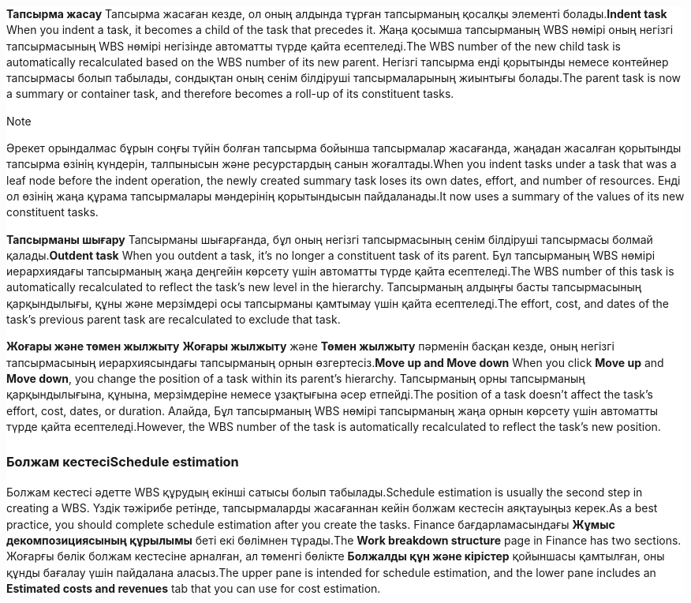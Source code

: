 <span data-ttu-id="9552c-166">**Тапсырма жасау** Тапсырма жасаған кезде, ол оның алдында тұрған тапсырманың қосалқы элементі болады.</span><span class="sxs-lookup"><span data-stu-id="9552c-166">**Indent task** When you indent a task, it becomes a child of the task that precedes it.</span></span> <span data-ttu-id="9552c-167">Жаңа қосымша тапсырманың WBS нөмірі оның негізгі тапсырмасының WBS нөмірі негізінде автоматты түрде қайта есептеледі.</span><span class="sxs-lookup"><span data-stu-id="9552c-167">The WBS number of the new child task is automatically recalculated based on the WBS number of its new parent.</span></span> <span data-ttu-id="9552c-168">Негізгі тапсырма енді қорытынды немесе контейнер тапсырмасы болып табылады, сондықтан оның сенім білдіруші тапсырмаларының жиынтығы болады.</span><span class="sxs-lookup"><span data-stu-id="9552c-168">The parent task is now a summary or container task, and therefore becomes a roll-up of its constituent tasks.</span></span> 

> [!NOTE] 
> <span data-ttu-id="9552c-169">Әрекет орындалмас бұрын соңғы түйін болған тапсырма бойынша тапсырмалар жасағанда, жаңадан жасалған қорытынды тапсырма өзінің күндерін, талпынысын және ресурстардың санын жоғалтады.</span><span class="sxs-lookup"><span data-stu-id="9552c-169">When you indent tasks under a task that was a leaf node before the indent operation, the newly created summary task loses its own dates, effort, and number of resources.</span></span> <span data-ttu-id="9552c-170">Енді ол өзінің жаңа құрама тапсырмалары мәндерінің қорытындысын пайдаланады.</span><span class="sxs-lookup"><span data-stu-id="9552c-170">It now uses a summary of the values of its new constituent tasks.</span></span> 

<span data-ttu-id="9552c-171">**Тапсырманы шығару** Тапсырманы шығарғанда, бұл оның негізгі тапсырмасының сенім білдіруші тапсырмасы болмай қалады.</span><span class="sxs-lookup"><span data-stu-id="9552c-171">**Outdent task** When you outdent a task, it’s no longer a constituent task of its parent.</span></span> <span data-ttu-id="9552c-172">Бұл тапсырманың WBS нөмірі иерархиядағы тапсырманың жаңа деңгейін көрсету үшін автоматты түрде қайта есептеледі.</span><span class="sxs-lookup"><span data-stu-id="9552c-172">The WBS number of this task is automatically recalculated to reflect the task’s new level in the hierarchy.</span></span> <span data-ttu-id="9552c-173">Тапсырманың алдыңғы басты тапсырмасының қарқындылығы, құны және мерзімдері осы тапсырманы қамтымау үшін қайта есептеледі.</span><span class="sxs-lookup"><span data-stu-id="9552c-173">The effort, cost, and dates of the task’s previous parent task are recalculated to exclude that task.</span></span> 

<span data-ttu-id="9552c-174">**Жоғары және төмен жылжыту** **Жоғары жылжыту** және **Төмен жылжыту** пәрменін басқан кезде, оның негізгі тапсырмасының иерархиясындағы тапсырманың орнын өзгертесіз.</span><span class="sxs-lookup"><span data-stu-id="9552c-174">**Move up and Move down** When you click **Move up** and **Move down**, you change the position of a task within its parent’s hierarchy.</span></span> <span data-ttu-id="9552c-175">Тапсырманың орны тапсырманың қарқындылығына, құнына, мерзімдеріне немесе ұзақтығына әсер етпейді.</span><span class="sxs-lookup"><span data-stu-id="9552c-175">The position of a task doesn’t affect the task’s effort, cost, dates, or duration.</span></span> <span data-ttu-id="9552c-176">Алайда, Бұл тапсырманың WBS нөмірі тапсырманың жаңа орнын көрсету үшін автоматты түрде қайта есептеледі.</span><span class="sxs-lookup"><span data-stu-id="9552c-176">However, the WBS number of the task is automatically recalculated to reflect the task’s new position.</span></span>

### <a name="schedule-estimation"></a><span data-ttu-id="9552c-177">Болжам кестесі</span><span class="sxs-lookup"><span data-stu-id="9552c-177">Schedule estimation</span></span>

<span data-ttu-id="9552c-178">Болжам кестесі әдетте WBS құрудың екінші сатысы болып табылады.</span><span class="sxs-lookup"><span data-stu-id="9552c-178">Schedule estimation is usually the second step in creating a WBS.</span></span> <span data-ttu-id="9552c-179">Үздік тәжірибе ретінде, тапсырмаларды жасағаннан кейін болжам кестесін аяқтауыңыз керек.</span><span class="sxs-lookup"><span data-stu-id="9552c-179">As a best practice, you should complete schedule estimation after you create the tasks.</span></span> <span data-ttu-id="9552c-180">Finance бағдарламасындағы **Жұмыс декомпозициясының құрылымы** беті екі бөлімнен тұрады.</span><span class="sxs-lookup"><span data-stu-id="9552c-180">The **Work breakdown structure** page in Finance has two sections.</span></span> <span data-ttu-id="9552c-181">Жоғарғы бөлік болжам кестесіне арналған, ал төменгі бөлікте **Болжалды құн және кірістер** қойыншасы қамтылған, оны құнды бағалау үшін пайдалана аласыз.</span><span class="sxs-lookup"><span data-stu-id="9552c-181">The upper pane is intended for schedule estimation, and the lower pane includes an **Estimated costs and revenues** tab that you can use for cost estimation.</span></span> 